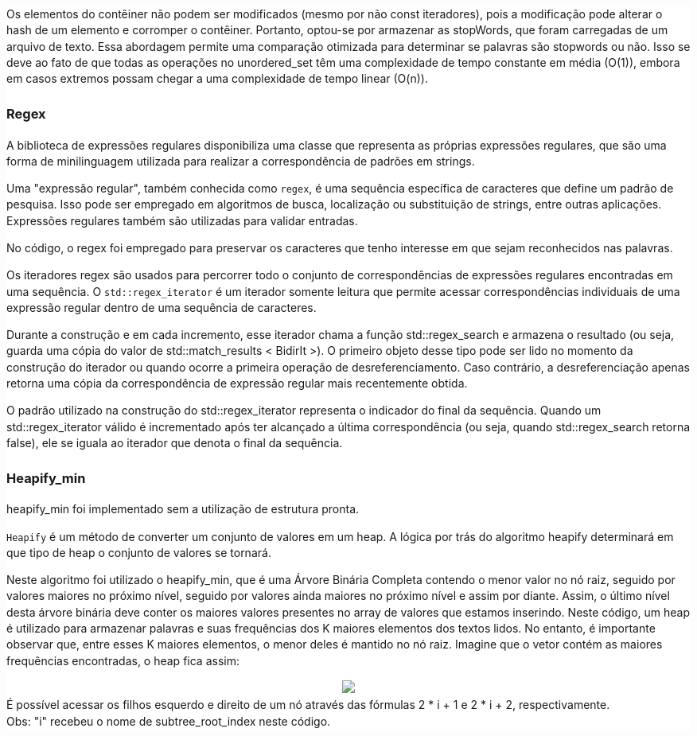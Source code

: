 Os elementos do contêiner não podem ser modificados (mesmo por não const iteradores), pois a modificação pode alterar o hash de um elemento e corromper o contêiner. Portanto, optou-se por armazenar as stopWords, que foram carregadas de um arquivo de texto. Essa abordagem permite uma comparação otimizada para determinar se palavras são stopwords ou não. Isso se deve ao fato de que todas as operações no unordered_set têm uma complexidade de tempo constante em média (O(1)), embora em casos extremos possam chegar a uma complexidade de tempo linear (O(n)).

<h3><b>Regex</b></h3>

A biblioteca de expressões regulares disponibiliza uma classe que representa as próprias expressões regulares, que são uma forma de minilinguagem utilizada para realizar a correspondência de padrões em strings.

Uma "expressão regular", também conhecida como `regex`, é uma sequência específica de caracteres que define um padrão de pesquisa. Isso pode ser empregado em algoritmos de busca, localização ou substituição de strings, entre outras aplicações. Expressões regulares também são utilizadas para validar entradas.

No código, o regex foi empregado para preservar os caracteres que tenho interesse em que sejam reconhecidos nas palavras. 

Os iteradores regex são usados ​​para percorrer todo o conjunto de correspondências de expressões regulares encontradas em uma sequência.
O `std::regex_iterator` é um iterador somente leitura que permite acessar correspondências individuais de uma expressão regular dentro de uma sequência de caracteres. 

Durante a construção e em cada incremento, esse iterador chama a função std::regex_search e armazena o resultado (ou seja, guarda uma cópia do valor de std::match_results < BidirIt >). O primeiro objeto desse tipo pode ser lido no momento da construção do iterador ou quando ocorre a primeira operação de desreferenciamento. Caso contrário, a desreferenciação apenas retorna uma cópia da correspondência de expressão regular mais recentemente obtida.

O padrão utilizado na construção do std::regex_iterator representa o indicador do final da sequência. Quando um std::regex_iterator válido é incrementado após ter alcançado a última correspondência (ou seja, quando std::regex_search retorna false), ele se iguala ao iterador que denota o final da sequência.

<h3><b>Heapify_min</b></h3>

heapify_min foi implementado sem a utilização de estrutura pronta. 

`Heapify` é um método de converter um conjunto de valores em um heap. A lógica por trás do algoritmo heapify determinará em que tipo de heap o conjunto de valores se tornará.

Neste algoritmo foi utilizado o heapify_min, que é uma Árvore Binária Completa contendo o menor valor no nó raiz, seguido por valores maiores no próximo nível, seguido por valores ainda maiores no próximo nível e assim por diante. Assim, o último nível desta árvore binária deve conter os maiores valores presentes no array de valores que estamos inserindo. Neste código, um heap é utilizado para armazenar palavras e suas frequências dos K maiores elementos dos textos lidos. No entanto, é importante observar que, entre esses K maiores elementos, o menor deles é mantido no nó raiz.
Imagine que o vetor contém as maiores frequências encontradas, o heap fica assim:
<div align="center">
<img src="https://github.com/Letolsilva/AEDS---Caminho-guloso/assets/109817570/de15ef20-39f3-4be0-8364-93eb9306bb63" width="500px" />
</div>
É possível acessar os filhos esquerdo e direito de um nó através das fórmulas 2 * i + 1 e 2 * i + 2, respectivamente.<br>
Obs: "i" recebeu o nome de subtree_root_index neste código.
